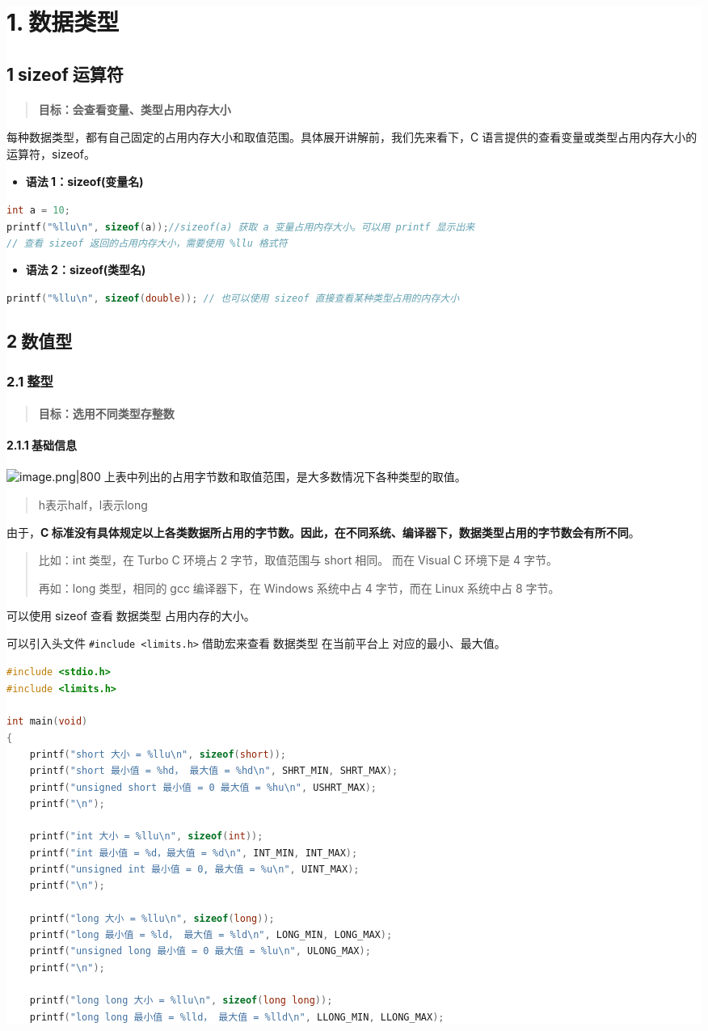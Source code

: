 # 1. 数据类型

## 1 sizeof 运算符

> **目标：会查看变量、类型占用内存大小**

每种数据类型，都有自己固定的占用内存大小和取值范围。具体展开讲解前，我们先来看下，C 语言提供的查看变量或类型占用内存大小的运算符，sizeof。

- **语法 1：sizeof(变量名)**
```c
int a = 10;  
printf("%llu\n", sizeof(a));//sizeof(a) 获取 a 变量占用内存大小。可以用 printf 显示出来  
// 查看 sizeof 返回的占用内存大小，需要使用 %llu 格式符
```

- **语法 2：sizeof(类型名)**
```c
printf("%llu\n", sizeof(double)); // 也可以使用 sizeof 直接查看某种类型占用的内存大小
```

## 2 数值型

### 2.1 整型

> **目标：选用不同类型存整数**

#### 2.1.1 基础信息

![image.png|800](https://my-obsidian-image.oss-cn-guangzhou.aliyuncs.com/2024/06/13416ad72b058b9569d450920895bec6.png)
上表中列出的占用字节数和取值范围，是大多数情况下各种类型的取值。

> h表示half，l表示long

由于，**C 标准没有具体规定以上各类数据所占用的字节数。因此，在不同系统、编译器下，数据类型占用的字节数会有所不同**。

> 比如：int 类型，在 Turbo C 环境占 2 字节，取值范围与 short 相同。 而在 Visual C 环境下是 4 字节。
> 
> 再如：long 类型，相同的 gcc 编译器下，在 Windows 系统中占 4 字节，而在 Linux 系统中占 8 字节。

可以使用 sizeof 查看 数据类型 占用内存的大小。

可以引入头文件 `#include <limits.h>` 借助宏来查看 数据类型 在当前平台上 对应的最小、最大值。

```c
#include <stdio.h>  
#include <limits.h>  
​  
int main(void)  
{  
    printf("short 大小 = %llu\n", sizeof(short));  
    printf("short 最小值 = %hd， 最大值 = %hd\n", SHRT_MIN, SHRT_MAX);  
    printf("unsigned short 最小值 = 0 最大值 = %hu\n", USHRT_MAX);  
    printf("\n");  
      
    printf("int 大小 = %llu\n", sizeof(int));  
    printf("int 最小值 = %d，最大值 = %d\n", INT_MIN, INT_MAX);  
    printf("unsigned int 最小值 = 0, 最大值 = %u\n", UINT_MAX);  
    printf("\n");  
​  
    printf("long 大小 = %llu\n", sizeof(long));  
    printf("long 最小值 = %ld， 最大值 = %ld\n", LONG_MIN, LONG_MAX);  
    printf("unsigned long 最小值 = 0 最大值 = %lu\n", ULONG_MAX);  
    printf("\n");  
​  
    printf("long long 大小 = %llu\n", sizeof(long long));  
    printf("long long 最小值 = %lld， 最大值 = %lld\n", LLONG_MIN, LLONG_MAX);  
```